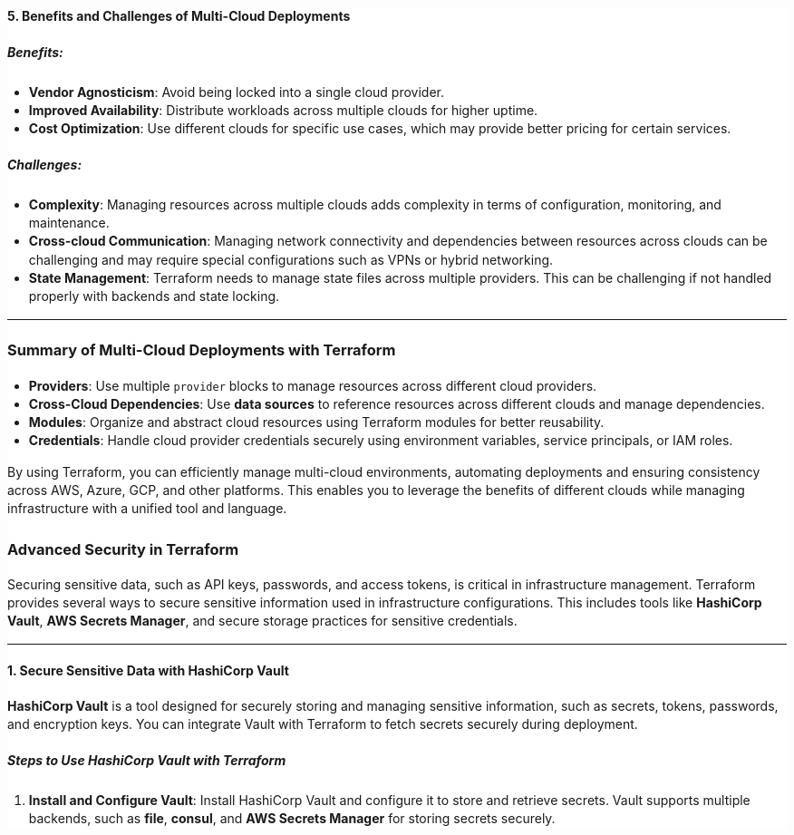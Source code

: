 
#### **5. Benefits and Challenges of Multi-Cloud Deployments**

##### **Benefits**:
- **Vendor Agnosticism**: Avoid being locked into a single cloud provider.
- **Improved Availability**: Distribute workloads across multiple clouds for higher uptime.
- **Cost Optimization**: Use different clouds for specific use cases, which may provide better pricing for certain services.

##### **Challenges**:
- **Complexity**: Managing resources across multiple clouds adds complexity in terms of configuration, monitoring, and maintenance.
- **Cross-cloud Communication**: Managing network connectivity and dependencies between resources across clouds can be challenging and may require special configurations such as VPNs or hybrid networking.
- **State Management**: Terraform needs to manage state files across multiple providers. This can be challenging if not handled properly with backends and state locking.

---

### **Summary of Multi-Cloud Deployments with Terraform**
- **Providers**: Use multiple `provider` blocks to manage resources across different cloud providers.
- **Cross-Cloud Dependencies**: Use **data sources** to reference resources across different clouds and manage dependencies.
- **Modules**: Organize and abstract cloud resources using Terraform modules for better reusability.
- **Credentials**: Handle cloud provider credentials securely using environment variables, service principals, or IAM roles.

By using Terraform, you can efficiently manage multi-cloud environments, automating deployments and ensuring consistency across AWS, Azure, GCP, and other platforms. This enables you to leverage the benefits of different clouds while managing infrastructure with a unified tool and language.

### **Advanced Security in Terraform**

Securing sensitive data, such as API keys, passwords, and access tokens, is critical in infrastructure management. Terraform provides several ways to secure sensitive information used in infrastructure configurations. This includes tools like **HashiCorp Vault**, **AWS Secrets Manager**, and secure storage practices for sensitive credentials.

---

#### **1. Secure Sensitive Data with HashiCorp Vault**

**HashiCorp Vault** is a tool designed for securely storing and managing sensitive information, such as secrets, tokens, passwords, and encryption keys. You can integrate Vault with Terraform to fetch secrets securely during deployment.

##### **Steps to Use HashiCorp Vault with Terraform**

1. **Install and Configure Vault**:
   Install HashiCorp Vault and configure it to store and retrieve secrets. Vault supports multiple backends, such as **file**, **consul**, and **AWS Secrets Manager** for storing secrets securely.
